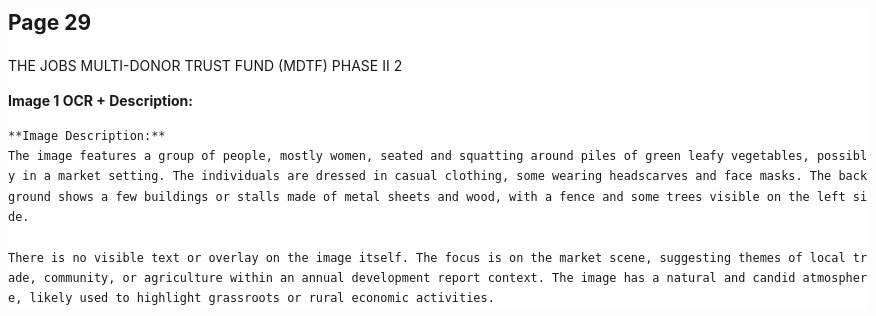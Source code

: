 ## Page 29
THE JOBS 
MULTI-DONOR 
TRUST FUND 
(MDTF) PHASE II
2


**Image 1 OCR + Description:**
```
**Image Description:**
The image features a group of people, mostly women, seated and squatting around piles of green leafy vegetables, possibly in a market setting. The individuals are dressed in casual clothing, some wearing headscarves and face masks. The background shows a few buildings or stalls made of metal sheets and wood, with a fence and some trees visible on the left side.

There is no visible text or overlay on the image itself. The focus is on the market scene, suggesting themes of local trade, community, or agriculture within an annual development report context. The image has a natural and candid atmosphere, likely used to highlight grassroots or rural economic activities.
```